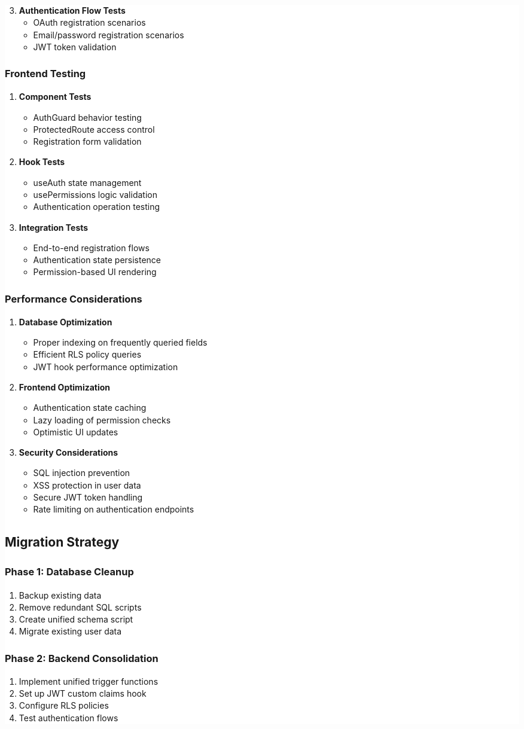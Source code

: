 3. **Authentication Flow Tests**
   - OAuth registration scenarios
   - Email/password registration scenarios
   - JWT token validation

### Frontend Testing

1. **Component Tests**
   - AuthGuard behavior testing
   - ProtectedRoute access control
   - Registration form validation

2. **Hook Tests**
   - useAuth state management
   - usePermissions logic validation
   - Authentication operation testing

3. **Integration Tests**
   - End-to-end registration flows
   - Authentication state persistence
   - Permission-based UI rendering

### Performance Considerations

1. **Database Optimization**
   - Proper indexing on frequently queried fields
   - Efficient RLS policy queries
   - JWT hook performance optimization

2. **Frontend Optimization**
   - Authentication state caching
   - Lazy loading of permission checks
   - Optimistic UI updates

3. **Security Considerations**
   - SQL injection prevention
   - XSS protection in user data
   - Secure JWT token handling
   - Rate limiting on authentication endpoints

## Migration Strategy

### Phase 1: Database Cleanup
1. Backup existing data
2. Remove redundant SQL scripts
3. Create unified schema script
4. Migrate existing user data

### Phase 2: Backend Consolidation
1. Implement unified trigger functions
2. Set up JWT custom claims hook
3. Configure RLS policies
4. Test authentication flows

